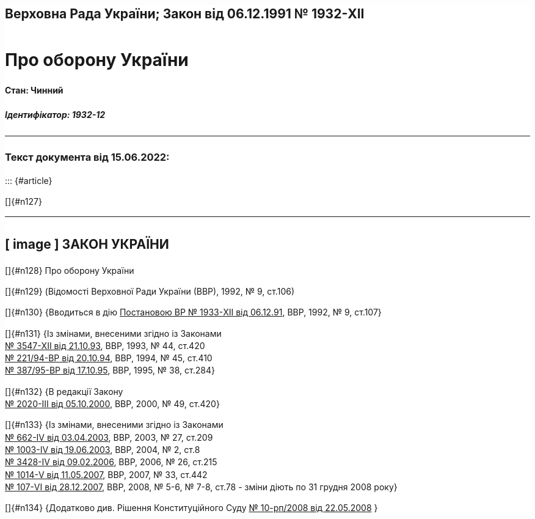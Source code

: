 ## Верховна Рада України; Закон від 06.12.1991 № 1932-XII

# Про оборону України

#### Стан: Чинний

##### Ідентифікатор: 1932-12

------------------------------------------------------------------------

### Текст документа від 15.06.2022:

::: {#article}
<div>

[]{#n127}

  ---------------
  \[ image \]
  ЗАКОН УКРАЇНИ
  ---------------

</div>

[]{#n128}
Про оборону України

[]{#n129}
(Відомості Верховної Ради України (ВВР), 1992, № 9, ст.106)

[]{#n130}
{Вводиться в дію [Постановою ВР № 1933-XII від 06.12.91](/go/1933-12), ВВР, 1992, № 9, ст.107}

[]{#n131}
{Із змінами, внесеними згідно із Законами\
[№ 3547-XII від 21.10.93](/go/3547-12), ВВР, 1993, № 44, ст.420\
[№ 221/94-ВР від 20.10.94](/go/221/94-%D0%B2%D1%80), ВВР, 1994, № 45, ст.410\
[№ 387/95-ВР від 17.10.95](/go/387/95-%D0%B2%D1%80), ВВР, 1995, № 38, ст.284}

[]{#n132}
{В редакції Закону\
[№ 2020-III від 05.10.2000](/go/2020-14), ВВР, 2000, № 49, ст.420}

[]{#n133}
{Із змінами, внесеними згідно із Законами\
[№ 662-IV від 03.04.2003](/go/662-15), ВВР, 2003, № 27, ст.209\
[№ 1003-IV від 19.06.2003](/go/1003-15), ВВР, 2004, № 2, ст.8\
[№ 3428-IV від 09.02.2006](/go/3428-15), ВВР, 2006, № 26, ст.215\
[№ 1014-V від 11.05.2007](/go/1014-16), ВВР, 2007, № 33, ст.442\
[№ 107-VI від 28.12.2007](/go/107-17), ВВР, 2008, № 5-6, № 7-8, ст.78 - зміни діють по 31 грудня 2008 року}

[]{#n134}
{Додатково див. Рішення Конституційного Суду [№ 10-рп/2008 від 22.05.2008](/go/v010p710-08) }
